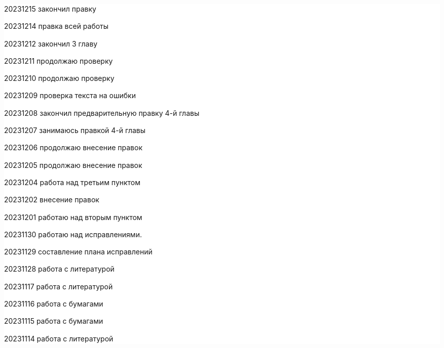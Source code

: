 20231215
закончил правку

20231214
правка всей работы

20231212
закончил 3 главу

20231211
продолжаю проверку

20231210
продолжаю проверку

20231209
проверка текста на ошибки

20231208
закончил предварительную правку 4-й главы

20231207
занимаюсь правкой 4-й главы

20231206
продолжаю внесение правок

20231205
продолжаю внесение правок

20231204
работа над третьим пунктом

20231202
внесение правок

20231201
работаю над вторым пунктом

20231130
работаю над исправлениями. 

20231129
составление плана исправлений

20231128
работа с литературой

20231117
работа с литературой

20231116
работа с бумагами

20231115
работа с бумагами

20231114
работа с литературой
